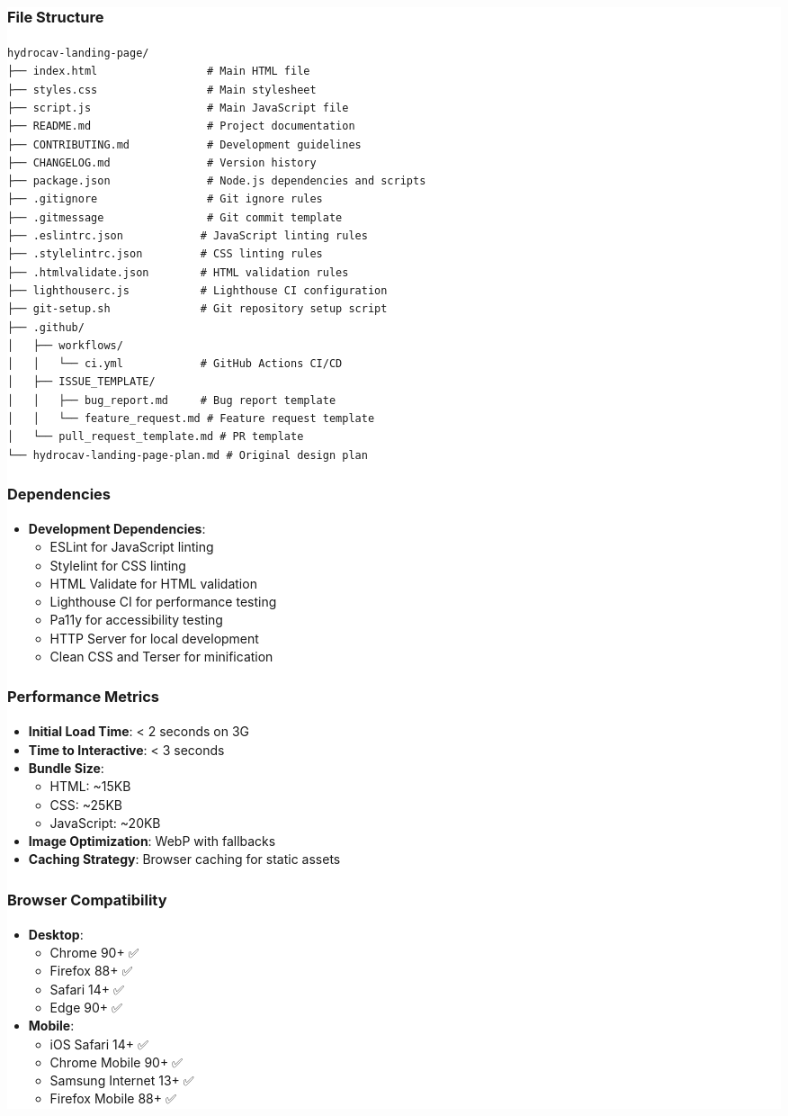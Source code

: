 ### File Structure
```
hydrocav-landing-page/
├── index.html                 # Main HTML file
├── styles.css                 # Main stylesheet
├── script.js                  # Main JavaScript file
├── README.md                  # Project documentation
├── CONTRIBUTING.md            # Development guidelines
├── CHANGELOG.md               # Version history
├── package.json               # Node.js dependencies and scripts
├── .gitignore                 # Git ignore rules
├── .gitmessage                # Git commit template
├── .eslintrc.json            # JavaScript linting rules
├── .stylelintrc.json         # CSS linting rules
├── .htmlvalidate.json        # HTML validation rules
├── lighthouserc.js           # Lighthouse CI configuration
├── git-setup.sh              # Git repository setup script
├── .github/
│   ├── workflows/
│   │   └── ci.yml            # GitHub Actions CI/CD
│   ├── ISSUE_TEMPLATE/
│   │   ├── bug_report.md     # Bug report template
│   │   └── feature_request.md # Feature request template
│   └── pull_request_template.md # PR template
└── hydrocav-landing-page-plan.md # Original design plan
```

### Dependencies
- **Development Dependencies**:
  - ESLint for JavaScript linting
  - Stylelint for CSS linting
  - HTML Validate for HTML validation
  - Lighthouse CI for performance testing
  - Pa11y for accessibility testing
  - HTTP Server for local development
  - Clean CSS and Terser for minification

### Performance Metrics
- **Initial Load Time**: < 2 seconds on 3G
- **Time to Interactive**: < 3 seconds
- **Bundle Size**: 
  - HTML: ~15KB
  - CSS: ~25KB
  - JavaScript: ~20KB
- **Image Optimization**: WebP with fallbacks
- **Caching Strategy**: Browser caching for static assets

### Browser Compatibility
- **Desktop**: 
  - Chrome 90+ ✅
  - Firefox 88+ ✅
  - Safari 14+ ✅
  - Edge 90+ ✅
- **Mobile**:
  - iOS Safari 14+ ✅
  - Chrome Mobile 90+ ✅
  - Samsung Internet 13+ ✅
  - Firefox Mobile 88+ ✅
